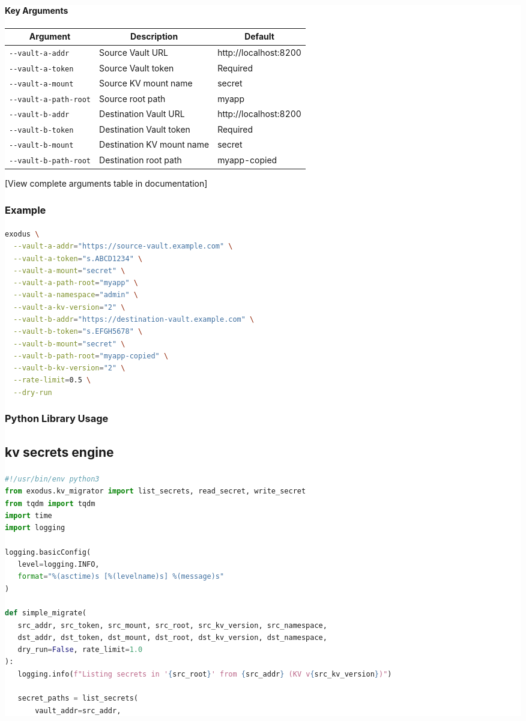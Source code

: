 #### Key Arguments

| Argument | Description | Default |
|----------|-------------|---------|
| `--vault-a-addr` | Source Vault URL | http://localhost:8200 |
| `--vault-a-token` | Source Vault token | Required |
| `--vault-a-mount` | Source KV mount name | secret |
| `--vault-a-path-root` | Source root path | myapp |
| `--vault-b-addr` | Destination Vault URL | http://localhost:8200 |
| `--vault-b-token` | Destination Vault token | Required |
| `--vault-b-mount` | Destination KV mount name | secret |
| `--vault-b-path-root` | Destination root path | myapp-copied |

[View complete arguments table in documentation]

### Example

```bash
exodus \
  --vault-a-addr="https://source-vault.example.com" \
  --vault-a-token="s.ABCD1234" \
  --vault-a-mount="secret" \
  --vault-a-path-root="myapp" \
  --vault-a-namespace="admin" \
  --vault-a-kv-version="2" \
  --vault-b-addr="https://destination-vault.example.com" \
  --vault-b-token="s.EFGH5678" \
  --vault-b-mount="secret" \
  --vault-b-path-root="myapp-copied" \
  --vault-b-kv-version="2" \
  --rate-limit=0.5 \
  --dry-run
```

### Python Library Usage

## kv secrets engine 

```python
#!/usr/bin/env python3
from exodus.kv_migrator import list_secrets, read_secret, write_secret
from tqdm import tqdm
import time
import logging

logging.basicConfig(
   level=logging.INFO,
   format="%(asctime)s [%(levelname)s] %(message)s"
)

def simple_migrate(
   src_addr, src_token, src_mount, src_root, src_kv_version, src_namespace,
   dst_addr, dst_token, dst_mount, dst_root, dst_kv_version, dst_namespace,
   dry_run=False, rate_limit=1.0
):
   logging.info(f"Listing secrets in '{src_root}' from {src_addr} (KV v{src_kv_version})")
   
   secret_paths = list_secrets(
       vault_addr=src_addr,
```
